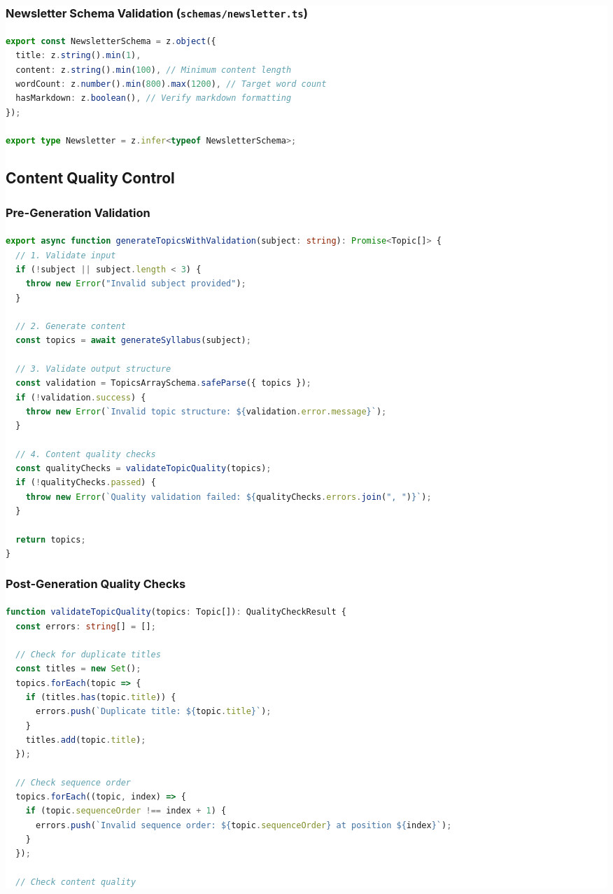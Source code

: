 ### Newsletter Schema Validation (`schemas/newsletter.ts`)
```typescript
export const NewsletterSchema = z.object({
  title: z.string().min(1),
  content: z.string().min(100), // Minimum content length
  wordCount: z.number().min(800).max(1200), // Target word count
  hasMarkdown: z.boolean(), // Verify markdown formatting
});

export type Newsletter = z.infer<typeof NewsletterSchema>;
```

## Content Quality Control

### Pre-Generation Validation
```typescript
export async function generateTopicsWithValidation(subject: string): Promise<Topic[]> {
  // 1. Validate input
  if (!subject || subject.length < 3) {
    throw new Error("Invalid subject provided");
  }

  // 2. Generate content
  const topics = await generateSyllabus(subject);

  // 3. Validate output structure
  const validation = TopicsArraySchema.safeParse({ topics });
  if (!validation.success) {
    throw new Error(`Invalid topic structure: ${validation.error.message}`);
  }

  // 4. Content quality checks
  const qualityChecks = validateTopicQuality(topics);
  if (!qualityChecks.passed) {
    throw new Error(`Quality validation failed: ${qualityChecks.errors.join(", ")}`);
  }

  return topics;
}
```

### Post-Generation Quality Checks
```typescript
function validateTopicQuality(topics: Topic[]): QualityCheckResult {
  const errors: string[] = [];

  // Check for duplicate titles
  const titles = new Set();
  topics.forEach(topic => {
    if (titles.has(topic.title)) {
      errors.push(`Duplicate title: ${topic.title}`);
    }
    titles.add(topic.title);
  });

  // Check sequence order
  topics.forEach((topic, index) => {
    if (topic.sequenceOrder !== index + 1) {
      errors.push(`Invalid sequence order: ${topic.sequenceOrder} at position ${index}`);
    }
  });

  // Check content quality
```